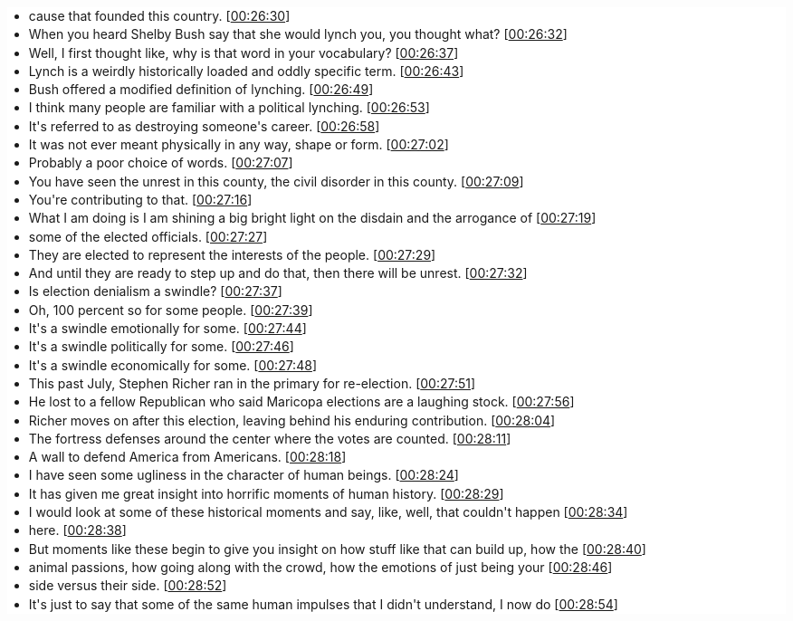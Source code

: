 *  cause that founded this country. [[00:26:30](https://www.youtube.com/watch?v=Y3L8IVHQ_7U&t=1590.48s)]
*  When you heard Shelby Bush say that she would lynch you, you thought what? [[00:26:32](https://www.youtube.com/watch?v=Y3L8IVHQ_7U&t=1592.96s)]
*  Well, I first thought like, why is that word in your vocabulary? [[00:26:37](https://www.youtube.com/watch?v=Y3L8IVHQ_7U&t=1597.5200000000002s)]
*  Lynch is a weirdly historically loaded and oddly specific term. [[00:26:43](https://www.youtube.com/watch?v=Y3L8IVHQ_7U&t=1603.0800000000002s)]
*  Bush offered a modified definition of lynching. [[00:26:49](https://www.youtube.com/watch?v=Y3L8IVHQ_7U&t=1609.68s)]
*  I think many people are familiar with a political lynching. [[00:26:53](https://www.youtube.com/watch?v=Y3L8IVHQ_7U&t=1613.48s)]
*  It's referred to as destroying someone's career. [[00:26:58](https://www.youtube.com/watch?v=Y3L8IVHQ_7U&t=1618.8s)]
*  It was not ever meant physically in any way, shape or form. [[00:27:02](https://www.youtube.com/watch?v=Y3L8IVHQ_7U&t=1622.84s)]
*  Probably a poor choice of words. [[00:27:07](https://www.youtube.com/watch?v=Y3L8IVHQ_7U&t=1627.68s)]
*  You have seen the unrest in this county, the civil disorder in this county. [[00:27:09](https://www.youtube.com/watch?v=Y3L8IVHQ_7U&t=1629.64s)]
*  You're contributing to that. [[00:27:16](https://www.youtube.com/watch?v=Y3L8IVHQ_7U&t=1636.72s)]
*  What I am doing is I am shining a big bright light on the disdain and the arrogance of [[00:27:19](https://www.youtube.com/watch?v=Y3L8IVHQ_7U&t=1639.08s)]
*  some of the elected officials. [[00:27:27](https://www.youtube.com/watch?v=Y3L8IVHQ_7U&t=1647.4399999999998s)]
*  They are elected to represent the interests of the people. [[00:27:29](https://www.youtube.com/watch?v=Y3L8IVHQ_7U&t=1649.76s)]
*  And until they are ready to step up and do that, then there will be unrest. [[00:27:32](https://www.youtube.com/watch?v=Y3L8IVHQ_7U&t=1652.76s)]
*  Is election denialism a swindle? [[00:27:37](https://www.youtube.com/watch?v=Y3L8IVHQ_7U&t=1657.24s)]
*  Oh, 100 percent so for some people. [[00:27:39](https://www.youtube.com/watch?v=Y3L8IVHQ_7U&t=1659.9199999999998s)]
*  It's a swindle emotionally for some. [[00:27:44](https://www.youtube.com/watch?v=Y3L8IVHQ_7U&t=1664.28s)]
*  It's a swindle politically for some. [[00:27:46](https://www.youtube.com/watch?v=Y3L8IVHQ_7U&t=1666.5s)]
*  It's a swindle economically for some. [[00:27:48](https://www.youtube.com/watch?v=Y3L8IVHQ_7U&t=1668.8s)]
*  This past July, Stephen Richer ran in the primary for re-election. [[00:27:51](https://www.youtube.com/watch?v=Y3L8IVHQ_7U&t=1671.48s)]
*  He lost to a fellow Republican who said Maricopa elections are a laughing stock. [[00:27:56](https://www.youtube.com/watch?v=Y3L8IVHQ_7U&t=1676.3799999999999s)]
*  Richer moves on after this election, leaving behind his enduring contribution. [[00:28:04](https://www.youtube.com/watch?v=Y3L8IVHQ_7U&t=1684.48s)]
*  The fortress defenses around the center where the votes are counted. [[00:28:11](https://www.youtube.com/watch?v=Y3L8IVHQ_7U&t=1691.48s)]
*  A wall to defend America from Americans. [[00:28:18](https://www.youtube.com/watch?v=Y3L8IVHQ_7U&t=1698.16s)]
*  I have seen some ugliness in the character of human beings. [[00:28:24](https://www.youtube.com/watch?v=Y3L8IVHQ_7U&t=1704.0s)]
*  It has given me great insight into horrific moments of human history. [[00:28:29](https://www.youtube.com/watch?v=Y3L8IVHQ_7U&t=1709.52s)]
*  I would look at some of these historical moments and say, like, well, that couldn't happen [[00:28:34](https://www.youtube.com/watch?v=Y3L8IVHQ_7U&t=1714.0s)]
*  here. [[00:28:38](https://www.youtube.com/watch?v=Y3L8IVHQ_7U&t=1718.68s)]
*  But moments like these begin to give you insight on how stuff like that can build up, how the [[00:28:40](https://www.youtube.com/watch?v=Y3L8IVHQ_7U&t=1720.0800000000002s)]
*  animal passions, how going along with the crowd, how the emotions of just being your [[00:28:46](https://www.youtube.com/watch?v=Y3L8IVHQ_7U&t=1726.6399999999999s)]
*  side versus their side. [[00:28:52](https://www.youtube.com/watch?v=Y3L8IVHQ_7U&t=1732.76s)]
*  It's just to say that some of the same human impulses that I didn't understand, I now do [[00:28:54](https://www.youtube.com/watch?v=Y3L8IVHQ_7U&t=1734.8799999999999s)]